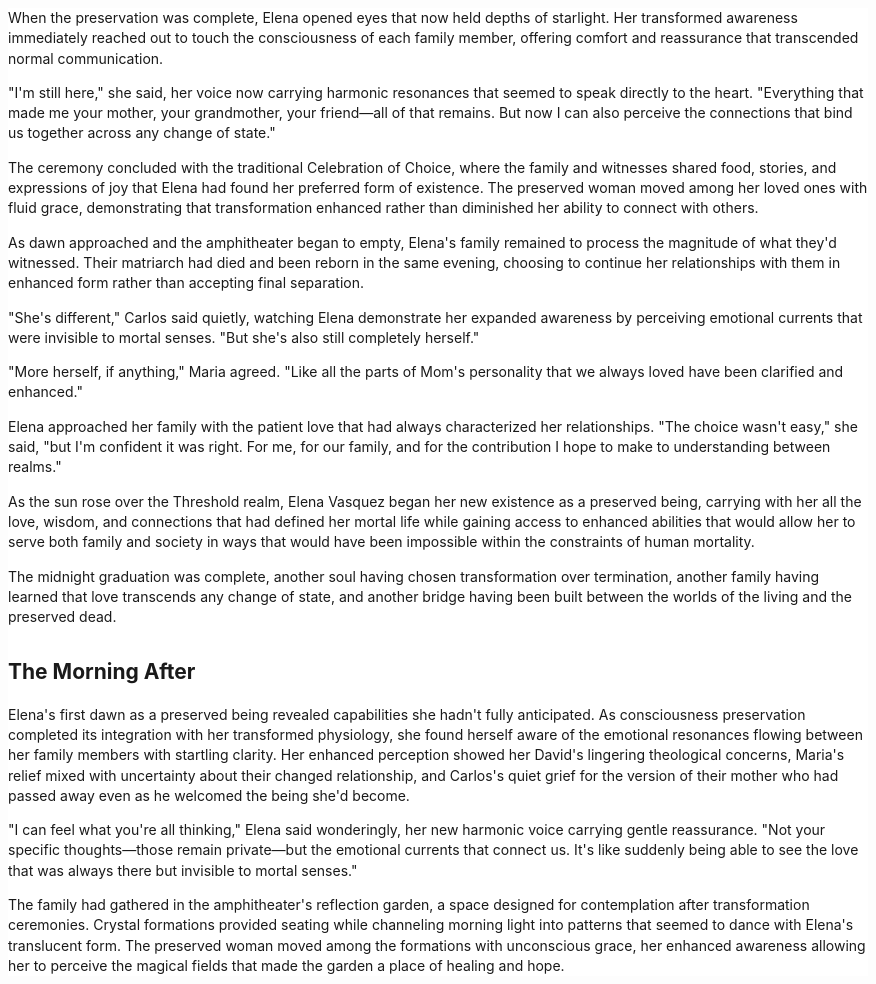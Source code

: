 When the preservation was complete, Elena opened eyes that now held depths of starlight. Her transformed awareness immediately reached out to touch the consciousness of each family member, offering comfort and reassurance that transcended normal communication.

"I'm still here," she said, her voice now carrying harmonic resonances that seemed to speak directly to the heart. "Everything that made me your mother, your grandmother, your friend—all of that remains. But now I can also perceive the connections that bind us together across any change of state."

The ceremony concluded with the traditional Celebration of Choice, where the family and witnesses shared food, stories, and expressions of joy that Elena had found her preferred form of existence. The preserved woman moved among her loved ones with fluid grace, demonstrating that transformation enhanced rather than diminished her ability to connect with others.

As dawn approached and the amphitheater began to empty, Elena's family remained to process the magnitude of what they'd witnessed. Their matriarch had died and been reborn in the same evening, choosing to continue her relationships with them in enhanced form rather than accepting final separation.

"She's different," Carlos said quietly, watching Elena demonstrate her expanded awareness by perceiving emotional currents that were invisible to mortal senses. "But she's also still completely herself."

"More herself, if anything," Maria agreed. "Like all the parts of Mom's personality that we always loved have been clarified and enhanced."

Elena approached her family with the patient love that had always characterized her relationships. "The choice wasn't easy," she said, "but I'm confident it was right. For me, for our family, and for the contribution I hope to make to understanding between realms."

As the sun rose over the Threshold realm, Elena Vasquez began her new existence as a preserved being, carrying with her all the love, wisdom, and connections that had defined her mortal life while gaining access to enhanced abilities that would allow her to serve both family and society in ways that would have been impossible within the constraints of human mortality.

The midnight graduation was complete, another soul having chosen transformation over termination, another family having learned that love transcends any change of state, and another bridge having been built between the worlds of the living and the preserved dead.

## The Morning After

Elena's first dawn as a preserved being revealed capabilities she hadn't fully anticipated. As consciousness preservation completed its integration with her transformed physiology, she found herself aware of the emotional resonances flowing between her family members with startling clarity. Her enhanced perception showed her David's lingering theological concerns, Maria's relief mixed with uncertainty about their changed relationship, and Carlos's quiet grief for the version of their mother who had passed away even as he welcomed the being she'd become.

"I can feel what you're all thinking," Elena said wonderingly, her new harmonic voice carrying gentle reassurance. "Not your specific thoughts—those remain private—but the emotional currents that connect us. It's like suddenly being able to see the love that was always there but invisible to mortal senses."

The family had gathered in the amphitheater's reflection garden, a space designed for contemplation after transformation ceremonies. Crystal formations provided seating while channeling morning light into patterns that seemed to dance with Elena's translucent form. The preserved woman moved among the formations with unconscious grace, her enhanced awareness allowing her to perceive the magical fields that made the garden a place of healing and hope.
